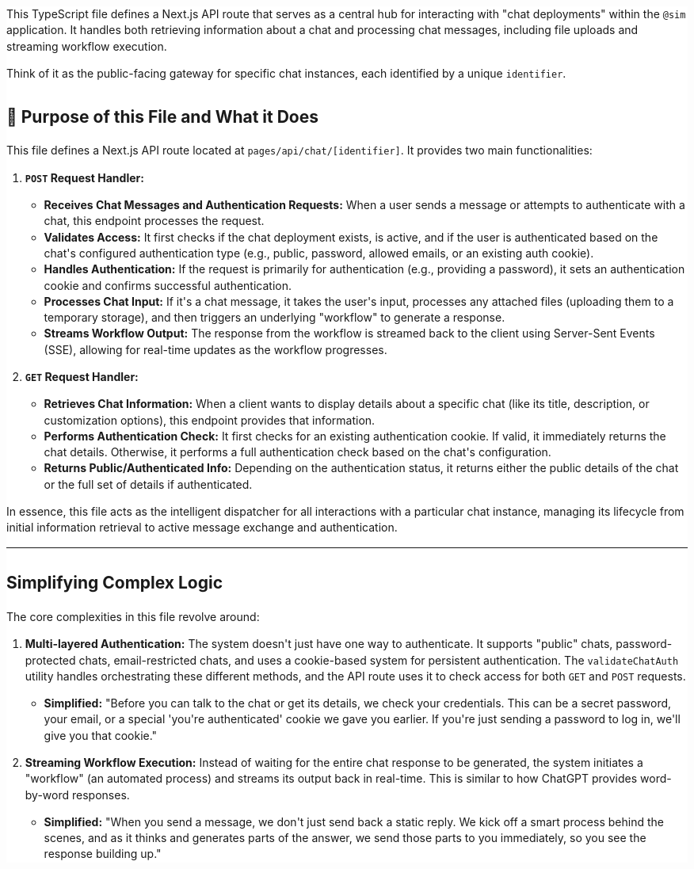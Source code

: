 This TypeScript file defines a Next.js API route that serves as a central hub for interacting with "chat deployments" within the `@sim` application. It handles both retrieving information about a chat and processing chat messages, including file uploads and streaming workflow execution.

Think of it as the public-facing gateway for specific chat instances, each identified by a unique `identifier`.

## 🎯 **Purpose of this File and What it Does**

This file defines a Next.js API route located at `pages/api/chat/[identifier]`. It provides two main functionalities:

1.  **`POST` Request Handler:**
    *   **Receives Chat Messages and Authentication Requests:** When a user sends a message or attempts to authenticate with a chat, this endpoint processes the request.
    *   **Validates Access:** It first checks if the chat deployment exists, is active, and if the user is authenticated based on the chat's configured authentication type (e.g., public, password, allowed emails, or an existing auth cookie).
    *   **Handles Authentication:** If the request is primarily for authentication (e.g., providing a password), it sets an authentication cookie and confirms successful authentication.
    *   **Processes Chat Input:** If it's a chat message, it takes the user's input, processes any attached files (uploading them to a temporary storage), and then triggers an underlying "workflow" to generate a response.
    *   **Streams Workflow Output:** The response from the workflow is streamed back to the client using Server-Sent Events (SSE), allowing for real-time updates as the workflow progresses.

2.  **`GET` Request Handler:**
    *   **Retrieves Chat Information:** When a client wants to display details about a specific chat (like its title, description, or customization options), this endpoint provides that information.
    *   **Performs Authentication Check:** It first checks for an existing authentication cookie. If valid, it immediately returns the chat details. Otherwise, it performs a full authentication check based on the chat's configuration.
    *   **Returns Public/Authenticated Info:** Depending on the authentication status, it returns either the public details of the chat or the full set of details if authenticated.

In essence, this file acts as the intelligent dispatcher for all interactions with a particular chat instance, managing its lifecycle from initial information retrieval to active message exchange and authentication.

---

##  Simplifying Complex Logic

The core complexities in this file revolve around:

1.  **Multi-layered Authentication:** The system doesn't just have one way to authenticate. It supports "public" chats, password-protected chats, email-restricted chats, and uses a cookie-based system for persistent authentication. The `validateChatAuth` utility handles orchestrating these different methods, and the API route uses it to check access for both `GET` and `POST` requests.
    *   **Simplified:** "Before you can talk to the chat or get its details, we check your credentials. This can be a secret password, your email, or a special 'you're authenticated' cookie we gave you earlier. If you're just sending a password to log in, we'll give you that cookie."

2.  **Streaming Workflow Execution:** Instead of waiting for the entire chat response to be generated, the system initiates a "workflow" (an automated process) and streams its output back in real-time. This is similar to how ChatGPT provides word-by-word responses.
    *   **Simplified:** "When you send a message, we don't just send back a static reply. We kick off a smart process behind the scenes, and as it thinks and generates parts of the answer, we send those parts to you immediately, so you see the response building up."
